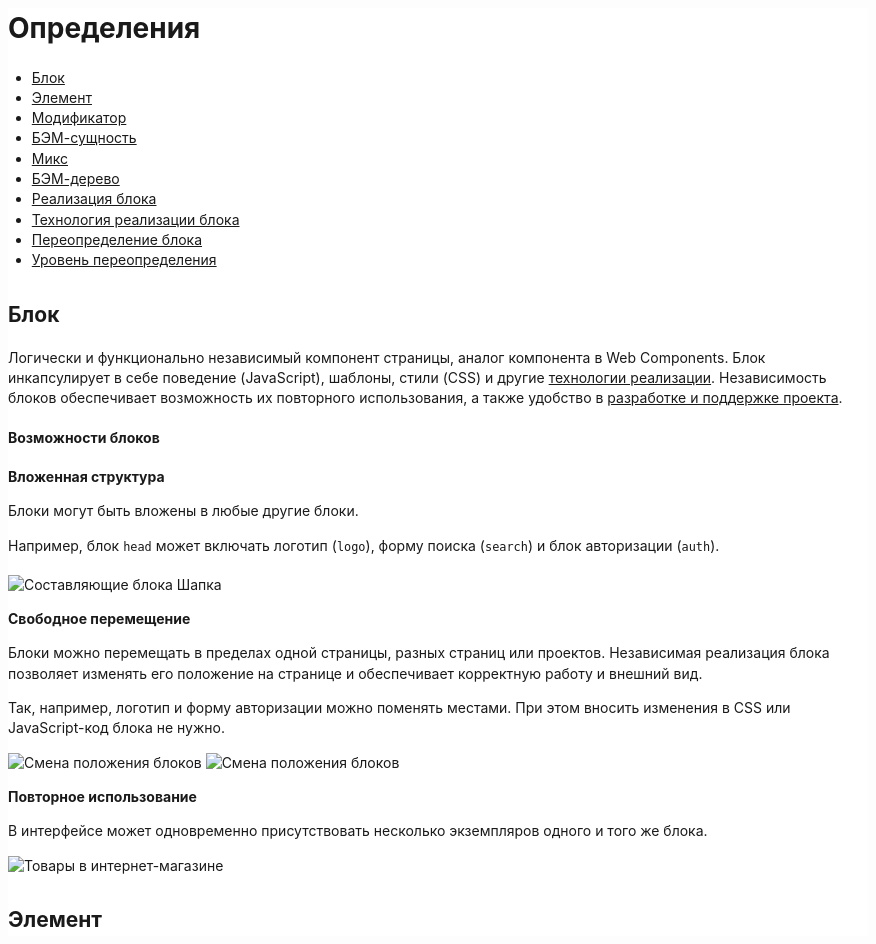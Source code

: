 # Определения

* [Блок](#Блок)
* [Элемент](#Элемент)
* [Модификатор](#Модификатор)
* [БЭМ-сущность](#БЭМ-сущность)
* [Микс](#Микс)
* [БЭМ-дерево](#БЭМ-дерево)
* [Реализация блока](#Реализация-блока)
* [Технология реализации блока](#Технология-реализации)
* [Переопределение блока](#Переопределение-блока)
* [Уровень переопределения](#Уровень-переопределения)

<a name="block"></a>
## Блок

Логически и функционально независимый компонент страницы, аналог компонента в Web Components. Блок инкапсулирует в себе поведение (JavaScript), шаблоны, стили (CSS) и другие [технологии реализации](#Технология-реализации). Независимость блоков обеспечивает возможность их повторного использования, а также удобство в [разработке и поддержке проекта](../solved-problems/solved-problems.ru.md).

#### Возможности блоков

**Вложенная структура**

Блоки могут быть вложены в любые другие блоки.

Например, блок `head` может включать логотип (`logo`), форму поиска (`search`) и блок авторизации (`auth`).

<img src="https://img-fotki.yandex.ru/get/15534/158800653.0/0_111fb2_7710ab3d_orig" alt="Составляющие блока Шапка" width="600" height="370" align="middle">

**Свободное перемещение**

Блоки можно перемещать в пределах одной страницы, разных страниц или проектов. Независимая реализация блока позволяет изменять его положение на странице и обеспечивает корректную работу и внешний вид.

Так, например, логотип и форму авторизации можно поменять местами. При этом вносить изменения в CSS или JavaScript-код блока не нужно.

<img src="https://img-fotki.yandex.ru/get/16156/158800653.0/0_111fb3_2fec3fed_orig" alt="Смена положения блоков" width="600" height="150">

<img src="https://img-fotki.yandex.ru/get/15542/158800653.0/0_111fb1_bcbc3c6a_orig" alt="Смена положения блоков" width="600" height="150">

**Повторное использование**

В интерфейсе может одновременно присутствовать несколько экземпляров одного и того же блока.

<img src="https://img-fotki.yandex.ru/get/15498/158800653.0/0_111fb0_fbb195e9_orig" alt="Товары в интернет-магазине" width="430" height="430">

## Элемент

